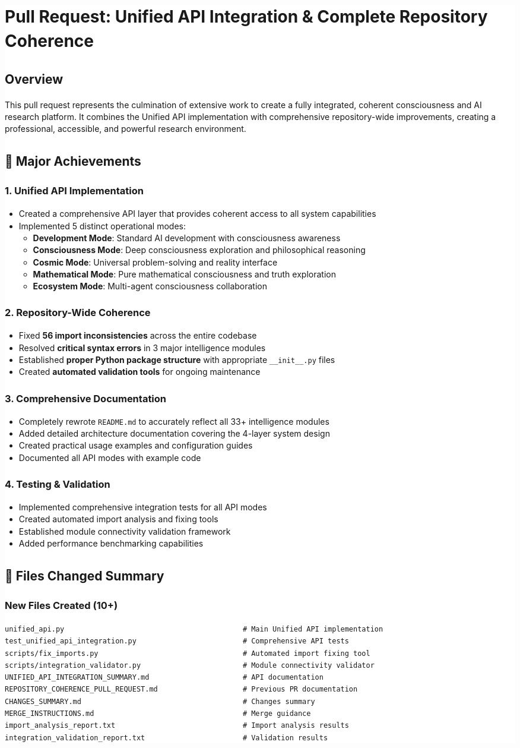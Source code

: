 # Pull Request: Unified API Integration & Complete Repository Coherence

## Overview

This pull request represents the culmination of extensive work to create a fully integrated, coherent consciousness and AI research platform. It combines the Unified API implementation with comprehensive repository-wide improvements, creating a professional, accessible, and powerful research environment.

## 🎯 Major Achievements

### 1. **Unified API Implementation**
- Created a comprehensive API layer that provides coherent access to all system capabilities
- Implemented 5 distinct operational modes:
  - **Development Mode**: Standard AI development with consciousness awareness
  - **Consciousness Mode**: Deep consciousness exploration and philosophical reasoning
  - **Cosmic Mode**: Universal problem-solving and reality interface
  - **Mathematical Mode**: Pure mathematical consciousness and truth exploration
  - **Ecosystem Mode**: Multi-agent consciousness collaboration

### 2. **Repository-Wide Coherence**
- Fixed **56 import inconsistencies** across the entire codebase
- Resolved **critical syntax errors** in 3 major intelligence modules
- Established **proper Python package structure** with appropriate `__init__.py` files
- Created **automated validation tools** for ongoing maintenance

### 3. **Comprehensive Documentation**
- Completely rewrote `README.md` to accurately reflect all 33+ intelligence modules
- Added detailed architecture documentation covering the 4-layer system design
- Created practical usage examples and configuration guides
- Documented all API modes with example code

### 4. **Testing & Validation**
- Implemented comprehensive integration tests for all API modes
- Created automated import analysis and fixing tools
- Established module connectivity validation framework
- Added performance benchmarking capabilities

## 📁 Files Changed Summary

### New Files Created (10+)
```
unified_api.py                                          # Main Unified API implementation
test_unified_api_integration.py                         # Comprehensive API tests
scripts/fix_imports.py                                  # Automated import fixing tool
scripts/integration_validator.py                        # Module connectivity validator
UNIFIED_API_INTEGRATION_SUMMARY.md                      # API documentation
REPOSITORY_COHERENCE_PULL_REQUEST.md                    # Previous PR documentation
CHANGES_SUMMARY.md                                      # Changes summary
MERGE_INSTRUCTIONS.md                                   # Merge guidance
import_analysis_report.txt                              # Import analysis results
integration_validation_report.txt                       # Validation results
```
